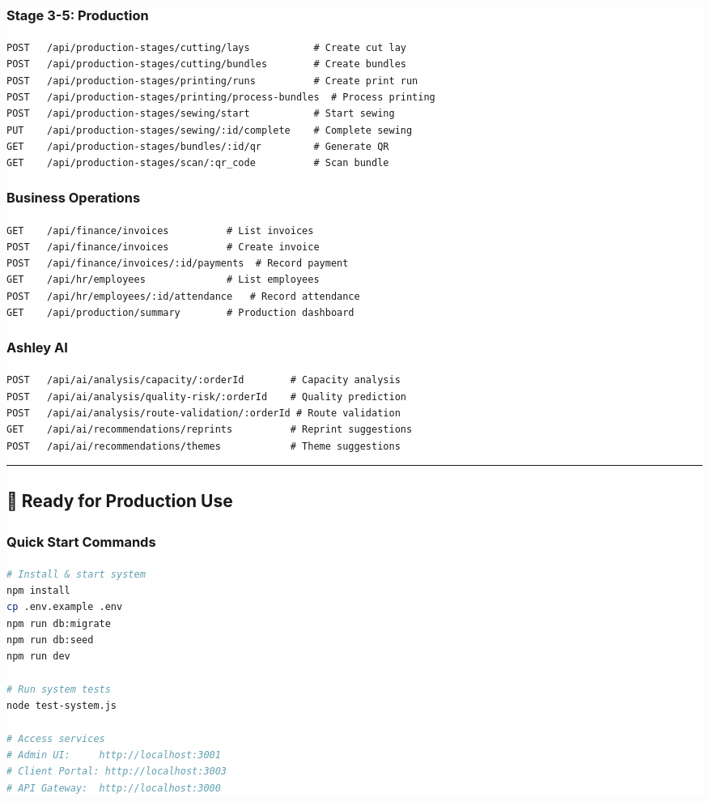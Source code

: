 ### **Stage 3-5: Production**
```
POST   /api/production-stages/cutting/lays           # Create cut lay
POST   /api/production-stages/cutting/bundles        # Create bundles
POST   /api/production-stages/printing/runs          # Create print run
POST   /api/production-stages/printing/process-bundles  # Process printing
POST   /api/production-stages/sewing/start           # Start sewing
PUT    /api/production-stages/sewing/:id/complete    # Complete sewing
GET    /api/production-stages/bundles/:id/qr         # Generate QR
GET    /api/production-stages/scan/:qr_code          # Scan bundle
```

### **Business Operations**
```
GET    /api/finance/invoices          # List invoices
POST   /api/finance/invoices          # Create invoice
POST   /api/finance/invoices/:id/payments  # Record payment
GET    /api/hr/employees              # List employees
POST   /api/hr/employees/:id/attendance   # Record attendance
GET    /api/production/summary        # Production dashboard
```

### **Ashley AI**
```
POST   /api/ai/analysis/capacity/:orderId        # Capacity analysis
POST   /api/ai/analysis/quality-risk/:orderId    # Quality prediction
POST   /api/ai/analysis/route-validation/:orderId # Route validation
GET    /api/ai/recommendations/reprints          # Reprint suggestions
POST   /api/ai/recommendations/themes            # Theme suggestions
```

---

## 🎉 **Ready for Production Use**

### **Quick Start Commands**
```bash
# Install & start system
npm install
cp .env.example .env
npm run db:migrate
npm run db:seed
npm run dev

# Run system tests
node test-system.js

# Access services
# Admin UI:     http://localhost:3001
# Client Portal: http://localhost:3003  
# API Gateway:  http://localhost:3000
```
